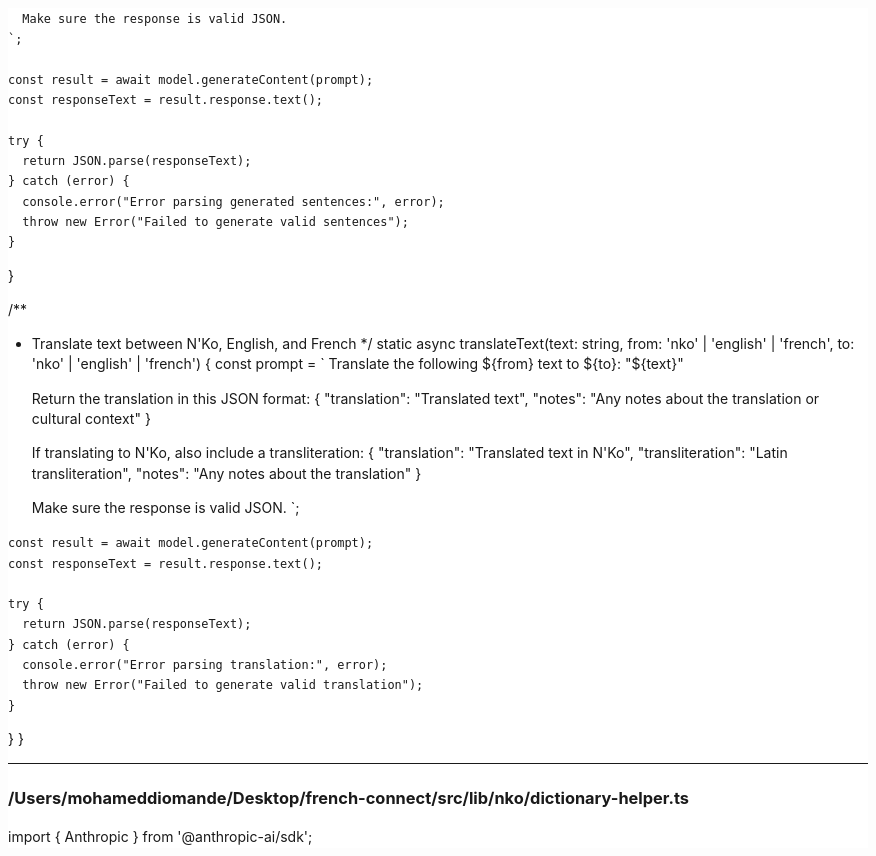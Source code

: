       Make sure the response is valid JSON.
    `;

    const result = await model.generateContent(prompt);
    const responseText = result.response.text();
    
    try {
      return JSON.parse(responseText);
    } catch (error) {
      console.error("Error parsing generated sentences:", error);
      throw new Error("Failed to generate valid sentences");
    }
  }

  /**
   * Translate text between N'Ko, English, and French
   */
  static async translateText(text: string, from: 'nko' | 'english' | 'french', to: 'nko' | 'english' | 'french') {
    const prompt = `
      Translate the following ${from} text to ${to}:
      "${text}"
      
      Return the translation in this JSON format:
      {
        "translation": "Translated text",
        "notes": "Any notes about the translation or cultural context"
      }
      
      If translating to N'Ko, also include a transliteration:
      {
        "translation": "Translated text in N'Ko",
        "transliteration": "Latin transliteration",
        "notes": "Any notes about the translation"
      }
      
      Make sure the response is valid JSON.
    `;

    const result = await model.generateContent(prompt);
    const responseText = result.response.text();
    
    try {
      return JSON.parse(responseText);
    } catch (error) {
      console.error("Error parsing translation:", error);
      throw new Error("Failed to generate valid translation");
    }
  }
}

________________________________________________________________________________
### /Users/mohameddiomande/Desktop/french-connect/src/lib/nko/dictionary-helper.ts
import { Anthropic } from '@anthropic-ai/sdk';
